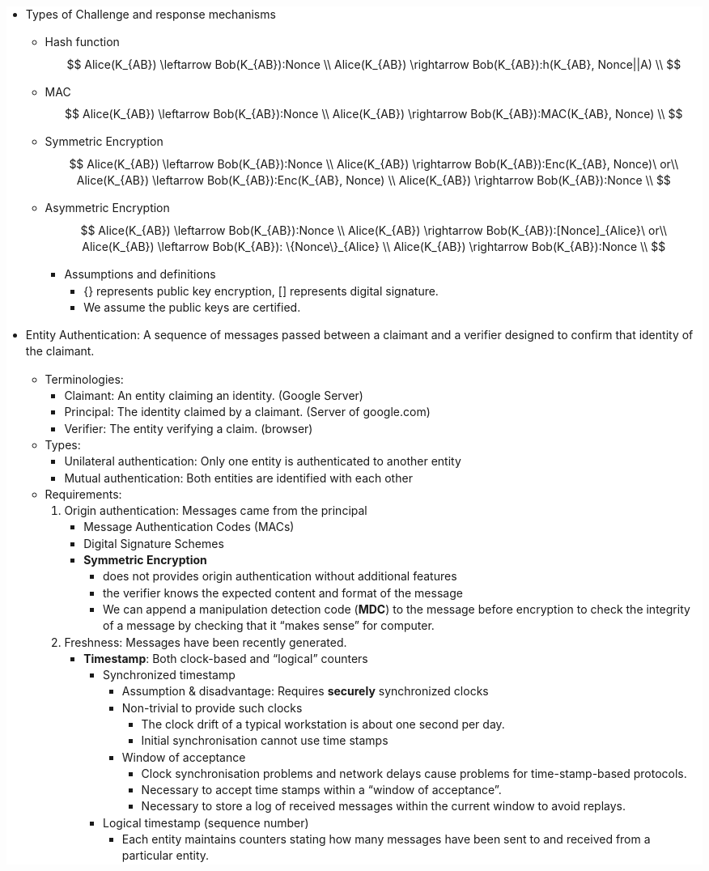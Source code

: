 - Types of Challenge and response mechanisms

  - Hash function
    $$
    Alice(K_{AB}) \leftarrow Bob(K_{AB}):Nonce \\
    Alice(K_{AB}) \rightarrow Bob(K_{AB}):h(K_{AB}, Nonce||A) \\
    $$

  - MAC
    $$
    Alice(K_{AB}) \leftarrow Bob(K_{AB}):Nonce \\
    Alice(K_{AB}) \rightarrow Bob(K_{AB}):MAC(K_{AB}, Nonce) \\
    $$

  - Symmetric Encryption
    $$
    Alice(K_{AB}) \leftarrow Bob(K_{AB}):Nonce \\
    Alice(K_{AB}) \rightarrow Bob(K_{AB}):Enc(K_{AB}, Nonce)\ or\\
    Alice(K_{AB}) \leftarrow Bob(K_{AB}):Enc(K_{AB}, Nonce) \\
    Alice(K_{AB}) \rightarrow Bob(K_{AB}):Nonce \\
    $$

  - Asymmetric Encryption
    $$
    Alice(K_{AB}) \leftarrow Bob(K_{AB}):Nonce \\
    Alice(K_{AB}) \rightarrow Bob(K_{AB}):[Nonce]_{Alice}\ or\\
    Alice(K_{AB}) \leftarrow Bob(K_{AB}): \{Nonce\}_{Alice} \\
    Alice(K_{AB}) \rightarrow Bob(K_{AB}):Nonce \\
    $$

    - Assumptions and definitions
      - $\{\}$ represents public key encryption, $[]$ represents digital signature.
      - We assume the public keys are certified. 

- Entity Authentication: A sequence of messages passed between a claimant and a verifier designed to confirm that identity of the claimant. 

  - Terminologies: 
    - Claimant: An entity claiming an identity. (Google Server)
    - Principal: The identity claimed by a claimant. (Server of google.com)
    - Verifier: The entity verifying a claim. (browser)
  - Types:
    - Unilateral authentication: Only one entity is authenticated to another entity
    - Mutual authentication: Both entities are identified with each other
  - Requirements:
    1. Origin authentication: Messages came from the principal
       - Message Authentication Codes (MACs)
       - Digital Signature Schemes
       - **Symmetric Encryption** 
         - does not provides origin authentication without additional features
         - the verifier knows the expected content and format of the message
         - We can append a manipulation detection code (**MDC**) to the message before encryption to check the integrity of a message by checking that it “makes sense” for computer. 
    2. Freshness: Messages have been recently generated. 
       - **Timestamp**: Both clock-based and “logical” counters
         - Synchronized timestamp
           - Assumption & disadvantage: Requires **securely** synchronized clocks
           - Non-trivial to provide such clocks
             - The clock drift of a typical workstation is about one second per day. 
             - Initial synchronisation cannot use time stamps
           - Window of acceptance
             - Clock synchronisation problems and network delays cause problems for time-stamp-based protocols. 
             - Necessary to accept time stamps within a “window of acceptance”. 
             - Necessary to store a log of received messages within the current window to avoid replays.
         - Logical timestamp (sequence number)
           - Each entity maintains counters stating how many messages have been sent to and received from a particular entity.